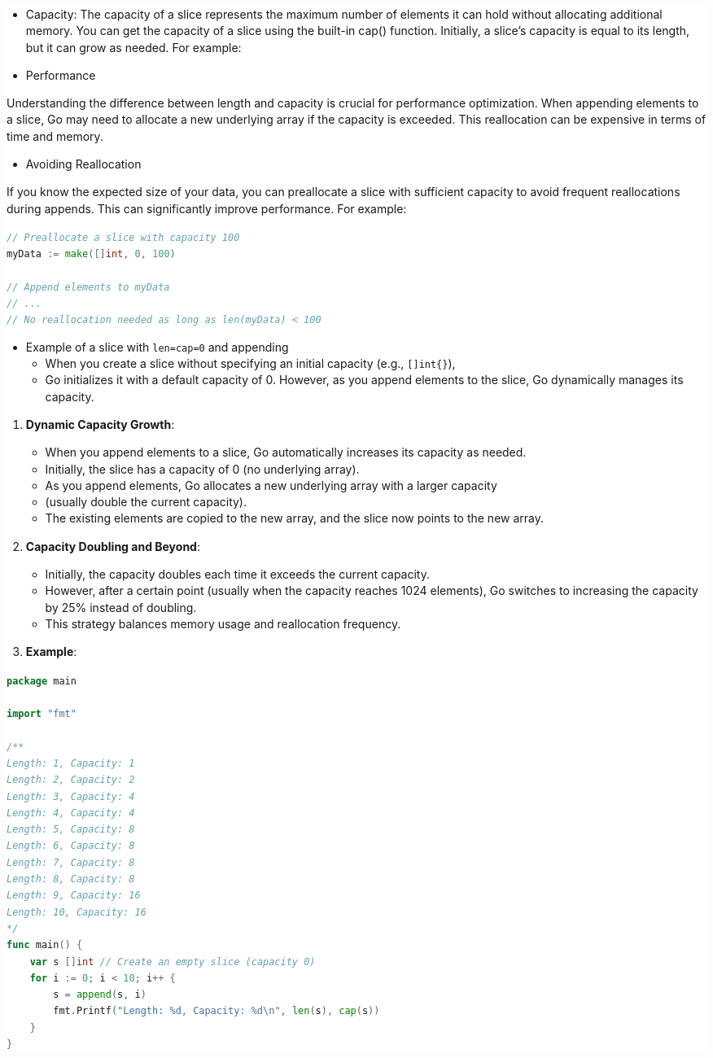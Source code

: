 - Capacity: The capacity of a slice represents the maximum number of elements it can hold without allocating additional memory. You can get the capacity of a slice using the built-in cap() function. Initially, a slice’s capacity is equal to its length, but it can grow as needed. For example:

- Performance

Understanding the difference between length and capacity is crucial for performance optimization. When appending elements to a slice, Go may need to allocate a new underlying array if the capacity is exceeded. This reallocation can be expensive in terms of time and memory.

- Avoiding Reallocation

If you know the expected size of your data, you can preallocate a slice with sufficient capacity to avoid frequent reallocations during appends. This can significantly improve performance. For example:

```go
// Preallocate a slice with capacity 100
myData := make([]int, 0, 100)

// Append elements to myData
// ...
// No reallocation needed as long as len(myData) < 100
```

- Example of a slice with `len=cap=0` and appending
  - When you create a slice without specifying an initial capacity (e.g., `[]int{}`),
  - Go initializes it with a default capacity of 0. However, as you append elements to the slice, Go dynamically manages its capacity.

1. **Dynamic Capacity Growth**:
   - When you append elements to a slice, Go automatically increases its capacity as needed.
   - Initially, the slice has a capacity of 0 (no underlying array).
   - As you append elements, Go allocates a new underlying array with a larger capacity
    - (usually double the current capacity).
   - The existing elements are copied to the new array, and the slice now points to the new array.

2. **Capacity Doubling and Beyond**:
   - Initially, the capacity doubles each time it exceeds the current capacity.
   - However, after a certain point (usually when the capacity reaches 1024 elements), Go switches to increasing the capacity by 25% instead of doubling.
   - This strategy balances memory usage and reallocation frequency.

3. **Example**:

```go
package main

import "fmt"

/**
Length: 1, Capacity: 1
Length: 2, Capacity: 2
Length: 3, Capacity: 4
Length: 4, Capacity: 4
Length: 5, Capacity: 8
Length: 6, Capacity: 8
Length: 7, Capacity: 8
Length: 8, Capacity: 8
Length: 9, Capacity: 16
Length: 10, Capacity: 16
*/
func main() {
    var s []int // Create an empty slice (capacity 0)
    for i := 0; i < 10; i++ {
        s = append(s, i)
        fmt.Printf("Length: %d, Capacity: %d\n", len(s), cap(s))
    }
}
```